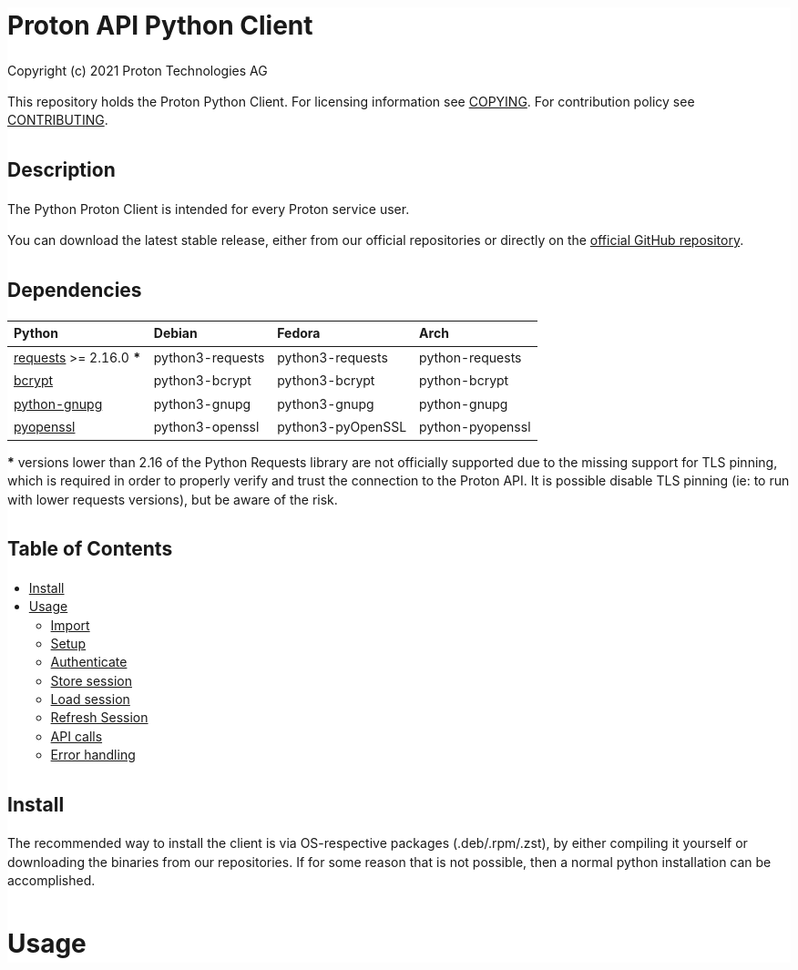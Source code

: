 # Proton API Python Client

Copyright (c) 2021 Proton Technologies AG

This repository holds the Proton Python Client.
For licensing information see [COPYING](COPYING.md).
For contribution policy see [CONTRIBUTING](CONTRIBUTING.md).

## Description
The Python Proton Client is intended for every Proton service user.

You can download the latest stable release, either from our official repositories or directly on the [official GitHub repository](https://github.com/ProtonMail/proton-python-client/releases/latest).

## Dependencies
| **Python** | **Debian** | **Fedora** | **Arch** |
|:-----------|:-----------|:-----------|:---------|
| [requests](https://github.com/psf/requests) >= 2.16.0 **\*** | python3-requests | python3-requests | python-requests |
| [bcrypt](https://github.com/pyca/bcrypt/) | python3-bcrypt | python3-bcrypt | python-bcrypt                   |
| [python-gnupg](https://docs.red-dove.com/python-gnupg/) | python3-gnupg | python3-gnupg | python-gnupg        |
| [pyopenssl](https://www.pyopenssl.org/en/stable/) | python3-openssl | python3-pyOpenSSL | python-pyopenssl    |


**\*** versions lower than 2.16 of the Python Requests library are not officially supported due to the missing support for TLS pinning, which is required in order to properly verify and trust the connection to the Proton API. It is possible disable TLS pinning (ie: to run with lower requests versions), but be aware of the risk.

## Table of Contents
- [Install](#install)
- [Usage](#usage)
    - [Import](#import)
    - [Setup](#setup)
    - [Authenticate](#authenticate)
    - [Store session](#store-session)
    - [Load session](#load-session)
    - [Refresh Session](#refresh-session)
    - [API calls](#api-calls)
    - [Error handling](#error-handling)

## Install
The recommended way to install the client is via OS-respective packages (.deb/.rpm/.zst), by either compiling it yourself or downloading the binaries from our repositories. If for some reason that is not possible, then a normal python installation can be accomplished.

# Usage
